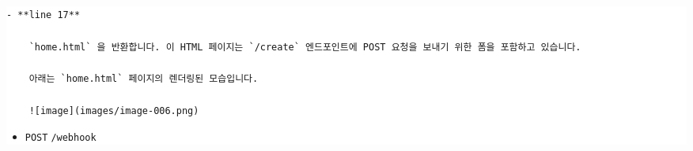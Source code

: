     - **line 17**
        
        `home.html` 을 반환합니다. 이 HTML 페이지는 `/create` 엔드포인트에 POST 요청을 보내기 위한 폼을 포함하고 있습니다.
        
        아래는 `home.html` 페이지의 렌더링된 모습입니다.
        
        ![image](images/image-006.png)
        
- `POST` `/webhook`
    
